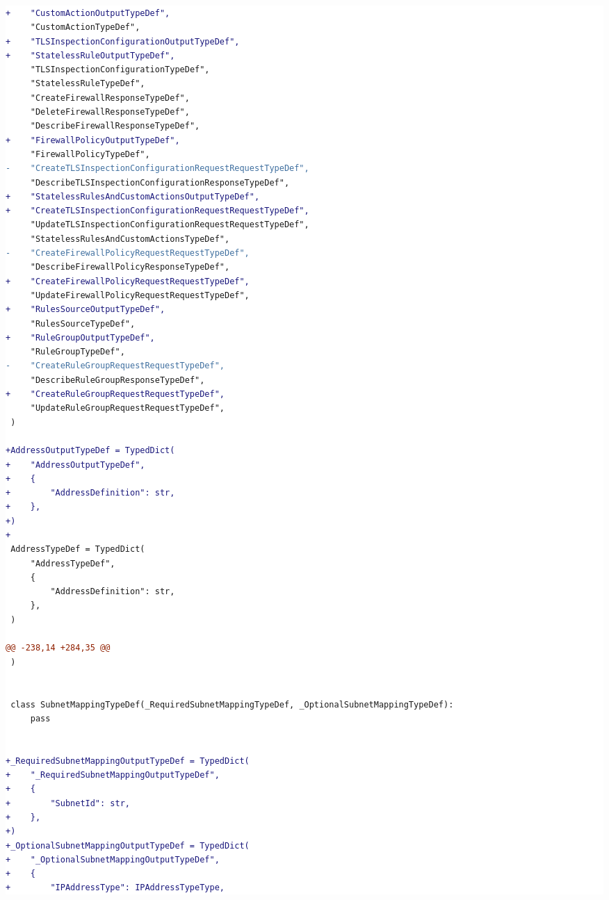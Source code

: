 ```diff
+    "CustomActionOutputTypeDef",
     "CustomActionTypeDef",
+    "TLSInspectionConfigurationOutputTypeDef",
+    "StatelessRuleOutputTypeDef",
     "TLSInspectionConfigurationTypeDef",
     "StatelessRuleTypeDef",
     "CreateFirewallResponseTypeDef",
     "DeleteFirewallResponseTypeDef",
     "DescribeFirewallResponseTypeDef",
+    "FirewallPolicyOutputTypeDef",
     "FirewallPolicyTypeDef",
-    "CreateTLSInspectionConfigurationRequestRequestTypeDef",
     "DescribeTLSInspectionConfigurationResponseTypeDef",
+    "StatelessRulesAndCustomActionsOutputTypeDef",
+    "CreateTLSInspectionConfigurationRequestRequestTypeDef",
     "UpdateTLSInspectionConfigurationRequestRequestTypeDef",
     "StatelessRulesAndCustomActionsTypeDef",
-    "CreateFirewallPolicyRequestRequestTypeDef",
     "DescribeFirewallPolicyResponseTypeDef",
+    "CreateFirewallPolicyRequestRequestTypeDef",
     "UpdateFirewallPolicyRequestRequestTypeDef",
+    "RulesSourceOutputTypeDef",
     "RulesSourceTypeDef",
+    "RuleGroupOutputTypeDef",
     "RuleGroupTypeDef",
-    "CreateRuleGroupRequestRequestTypeDef",
     "DescribeRuleGroupResponseTypeDef",
+    "CreateRuleGroupRequestRequestTypeDef",
     "UpdateRuleGroupRequestRequestTypeDef",
 )
 
+AddressOutputTypeDef = TypedDict(
+    "AddressOutputTypeDef",
+    {
+        "AddressDefinition": str,
+    },
+)
+
 AddressTypeDef = TypedDict(
     "AddressTypeDef",
     {
         "AddressDefinition": str,
     },
 )
 
@@ -238,14 +284,35 @@
 )
 
 
 class SubnetMappingTypeDef(_RequiredSubnetMappingTypeDef, _OptionalSubnetMappingTypeDef):
     pass
 
 
+_RequiredSubnetMappingOutputTypeDef = TypedDict(
+    "_RequiredSubnetMappingOutputTypeDef",
+    {
+        "SubnetId": str,
+    },
+)
+_OptionalSubnetMappingOutputTypeDef = TypedDict(
+    "_OptionalSubnetMappingOutputTypeDef",
+    {
+        "IPAddressType": IPAddressTypeType,
```
